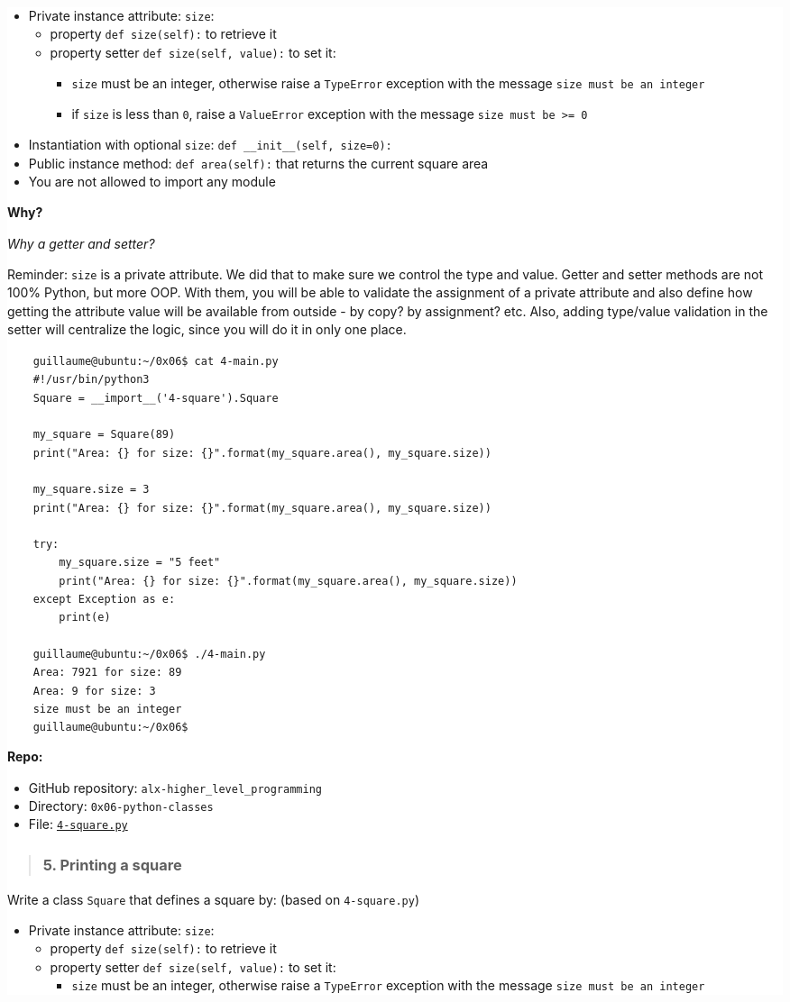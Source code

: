 *   Private instance attribute: `size`:
    *   property `def size(self):` to retrieve it
    *   property setter `def size(self, value):` to set it:
        *   `size` must be an integer, otherwise raise a `TypeError` exception with the message `size must be an integer`  
            
        *   if `size` is less than `0`, raise a `ValueError` exception with the message `size must be >= 0`
*   Instantiation with optional `size`: `def __init__(self, size=0):`
*   Public instance method: `def area(self):` that returns the current square area
*   You are not allowed to import any module

**Why?**

_Why a getter and setter?_

Reminder: `size` is a private attribute. We did that to make sure we control the type and value. Getter and setter methods are not 100% Python, but more OOP. With them, you will be able to validate the assignment of a private attribute and also define how getting the attribute value will be available from outside - by copy? by assignment? etc. Also, adding type/value validation in the setter will centralize the logic, since you will do it in only one place.
```
    guillaume@ubuntu:~/0x06$ cat 4-main.py
    #!/usr/bin/python3
    Square = __import__('4-square').Square
    
    my_square = Square(89)
    print("Area: {} for size: {}".format(my_square.area(), my_square.size))
    
    my_square.size = 3
    print("Area: {} for size: {}".format(my_square.area(), my_square.size))
    
    try:
        my_square.size = "5 feet"
        print("Area: {} for size: {}".format(my_square.area(), my_square.size))
    except Exception as e:
        print(e)
    
    guillaume@ubuntu:~/0x06$ ./4-main.py
    Area: 7921 for size: 89
    Area: 9 for size: 3
    size must be an integer
    guillaume@ubuntu:~/0x06$ 
```    

**Repo:**

*   GitHub repository: `alx-higher_level_programming`
*   Directory: `0x06-python-classes`
*   File: [`4-square.py`](./4-square.py)

>### 5\. Printing a square

Write a class `Square` that defines a square by: (based on `4-square.py`)

*   Private instance attribute: `size`:
    *   property `def size(self):` to retrieve it
    *   property setter `def size(self, value):` to set it:
        *   `size` must be an integer, otherwise raise a `TypeError` exception with the message `size must be an integer`  
            